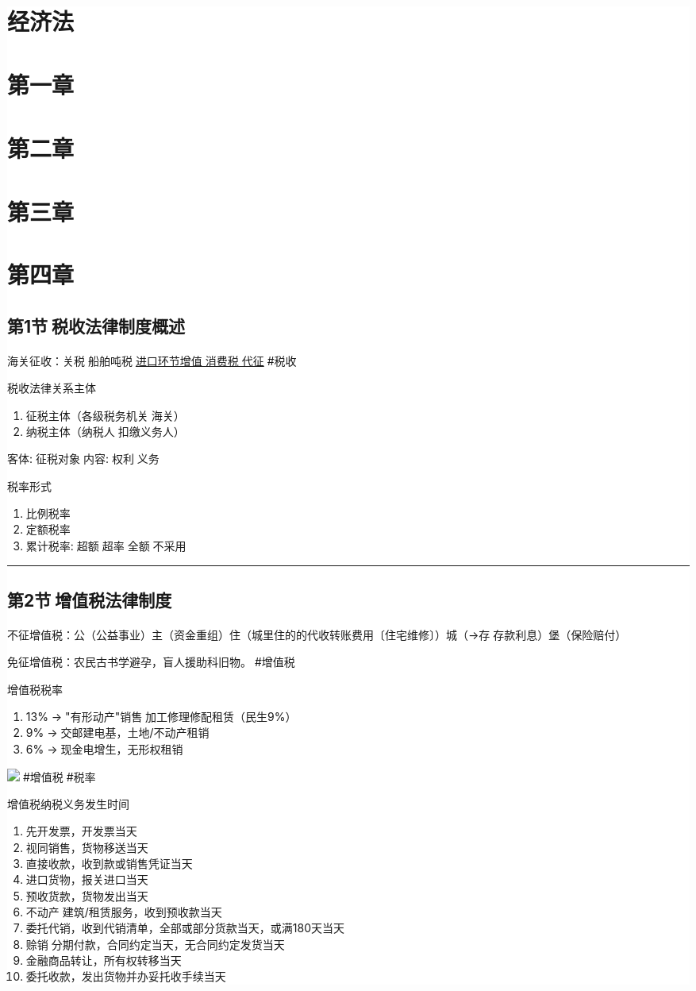 # 经济法

# 第一章
# 第二章
# 第三章
# 第四章

## 第1节 税收法律制度概述

海关征收：关税 船舶吨税 <u> 进口环节增值 消费税 代征</u> #税收

税收法律关系主体
 1. 征税主体（各级税务机关 海关）
 2. 纳税主体（纳税人 扣缴义务人）

客体: 征税对象
内容: 权利 义务

税率形式
 1. 比例税率
 2. 定额税率
 3. 累计税率: 超额 超率 全额 不采用


<hr/>


## 第2节 增值税法律制度

不征增值税：公（公益事业）主（资金重组）住（城里住的的代收转账费用〔住宅维修〕）城（->存 存款利息）堡（保险赔付）

免征增值税：农民古书学避孕，盲人援助科旧物。 #增值税 

增值税税率
 1. 13% -> "有形动产"销售 加工修理修配租赁（民生9%）
 2. 9% -> 交邮建电基，土地/不动产租销
 3. 6% -> 现金电增生，无形权租销

 ![](https://jsd.cdn.zzko.cn/gh/DTpeel/pictureHost@main/image/xxx.252xg2j4s8gw.webp) #增值税  #税率

增值税纳税义务发生时间
 1. 先开发票，开发票当天
 2. 视同销售，货物移送当天
 3. 直接收款，收到款或销售凭证当天
 4. 进口货物，报关进口当天
 5. 预收货款，货物发出当天
 6. 不动产 建筑/租赁服务，收到预收款当天
 7. 委托代销，收到代销清单，全部或部分货款当天，或满180天当天
 8. 赊销 分期付款，合同约定当天，无合同约定发货当天
 9. 金融商品转让，所有权转移当天
 10. 委托收款，发出货物并办妥托收手续当天
